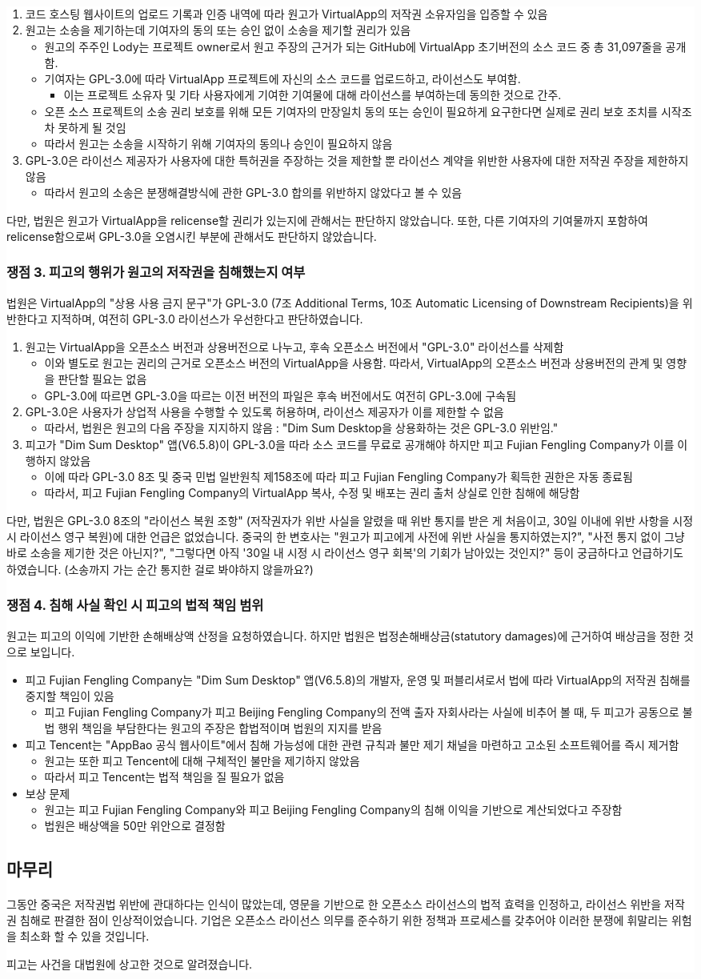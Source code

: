 1. 코드 호스팅 웹사이트의 업로드 기록과 인증 내역에 따라 원고가 VirtualApp의 저작권 소유자임을 입증할 수 있음
2. 원고는 소송을 제기하는데 기여자의 동의 또는 승인 없이 소송을 제기할 권리가 있음
    - 원고의 주주인 Lody는 프로젝트 owner로서 원고 주장의 근거가 되는 GitHub에 VirtualApp 초기버전의 소스 코드 중 총 31,097줄을 공개함.
    - 기여자는 GPL-3.0에 따라 VirtualApp 프로젝트에 자신의 소스 코드를 업로드하고, 라이선스도 부여함.
        - 이는 프로젝트 소유자 및 기타 사용자에게 기여한 기여물에 대해 라이선스를 부여하는데 동의한 것으로 간주.
    - 오픈 소스 프로젝트의 소송 권리 보호를 위해 모든 기여자의 만장일치 동의 또는 승인이 필요하게 요구한다면 실제로 권리 보호 조치를 시작조차 못하게 될 것임
    - 따라서 원고는 소송을 시작하기 위해 기여자의 동의나 승인이 필요하지 않음
3. GPL-3.0은 라이선스 제공자가 사용자에 대한 특허권을 주장하는 것을 제한할 뿐 라이선스 계약을 위반한 사용자에 대한 저작권 주장을 제한하지 않음 
    - 따라서 원고의 소송은 분쟁해결방식에 관한 GPL-3.0 합의를 위반하지 않았다고 볼 수 있음

다만, 법원은 원고가 VirtualApp을 relicense할 권리가 있는지에 관해서는 판단하지 않았습니다. 또한, 다른 기여자의 기여물까지 포함하여 relicense함으로써 GPL-3.0을 오염시킨 부분에 관해서도 판단하지 않았습니다. 

### 쟁점 3. 피고의 행위가 원고의 저작권을 침해했는지 여부

법원은 VirtualApp의 "상용 사용 금지 문구"가 GPL-3.0 (7조 Additional Terms, 10조 Automatic Licensing of Downstream Recipients)을 위반한다고 지적하며, 여전히 GPL-3.0 라이선스가 우선한다고 판단하였습니다. 

1. 원고는 VirtualApp을 오픈소스 버전과 상용버전으로 나누고, 후속 오픈소스 버전에서 "GPL-3.0" 라이선스를 삭제함
    - 이와 별도로 원고는 권리의 근거로 오픈소스 버전의 VirtualApp을 사용함. 따라서, VirtualApp의 오픈소스 버전과 상용버전의 관계 및 영향을 판단할 필요는 없음
    - GPL-3.0에 따르면 GPL-3.0을 따르는 이전 버전의 파일은 후속 버전에서도 여전히 GPL-3.0에 구속됨
2. GPL-3.0은 사용자가 상업적 사용을 수행할 수 있도록 허용하며, 라이선스 제공자가 이를 제한할 수 없음
    - 따라서, 법원은 원고의 다음 주장을 지지하지 않음 : "Dim Sum Desktop을 상용화하는 것은 GPL-3.0 위반임."
3. 피고가 "Dim Sum Desktop" 앱(V6.5.8)이 GPL-3.0을 따라 소스 코드를 무료로 공개해야 하지만 피고 Fujian Fengling Company가 이를 이행하지 않았음
    - 이에 따라 GPL-3.0 8조 및 중국 민법 일반원칙 제158조에 따라 피고 Fujian Fengling Company가 획득한 권한은 자동 종료됨
    - 따라서, 피고 Fujian Fengling Company의 VirtualApp 복사, 수정 및 배포는 권리 출처 상실로 인한 침해에 해당함

다만, 법원은 GPL-3.0 8조의 "라이선스 복원 조항" (저작권자가 위반 사실을 알렸을 때 위반 통지를 받은 게 처음이고, 30일 이내에 위반 사항을 시정 시 라이선스 영구 복원)에 대한 언급은 없었습니다. 중국의 한 변호사는 "원고가 피고에게 사전에 위반 사실을 통지하였는지?", "사전 통지 없이 그냥 바로 소송을 제기한 것은 아닌지?", "그렇다면 아직 '30일 내 시정 시 라이선스 영구 회복'의 기회가 남아있는 것인지?" 등이 궁금하다고 언급하기도 하였습니다. (소송까지 가는 순간 통지한 걸로 봐야하지 않을까요?) 

### 쟁점 4. 침해 사실 확인 시 피고의 법적 책임 범위

원고는 피고의 이익에 기반한 손해배상액 산정을 요청하였습니다. 하지만 법원은 법정손해배상금(statutory damages)에 근거하여 배상금을 정한 것으로 보입니다. 

- 피고 Fujian Fengling Company는 "Dim Sum Desktop" 앱(V6.5.8)의 개발자, 운영 및 퍼블리셔로서 법에 따라 VirtualApp의 저작권 침해를 중지할 책임이 있음
    - 피고 Fujian Fengling Company가 피고 Beijing Fengling Company의 전액 출자 자회사라는 사실에 비추어 볼 때, 두 피고가 공동으로 불법 행위 책임을 부담한다는 원고의 주장은 합법적이며 법원의 지지를 받음
- 피고 Tencent는 "AppBao 공식 웹사이트"에서 침해 가능성에 대한 관련 규칙과 불만 제기 채널을 마련하고 고소된 소프트웨어를 즉시 제거함
    - 원고는 또한 피고 Tencent에 대해 구체적인 불만을 제기하지 않았음
    - 따라서 피고 Tencent는 법적 책임을 질 필요가 없음
- 보상 문제
    - 원고는 피고 Fujian Fengling Company와 피고 Beijing Fengling Company의 침해 이익을 기반으로 계산되었다고 주장함
    - 법원은 배상액을 50만 위안으로 결정함

## 마무리

그동안 중국은 저작권법 위반에 관대하다는 인식이 많았는데, 영문을 기반으로 한 오픈소스 라이선스의 법적 효력을 인정하고, 라이선스 위반을 저작권 침해로 판결한 점이 인상적이었습니다. 기업은 오픈소스 라이선스 의무를 준수하기 위한 정책과 프로세스를 갖추어야 이러한 분쟁에 휘말리는 위험을 최소화 할 수 있을 것입니다. 

피고는 사건을 대법원에 상고한 것으로 알려졌습니다. 